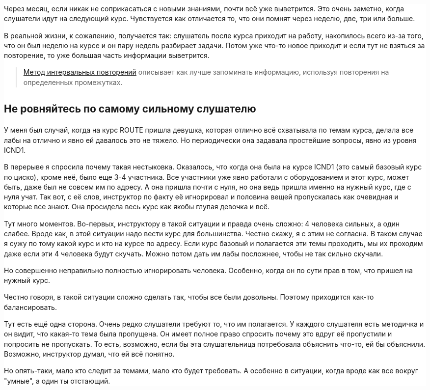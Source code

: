 Через месяц, если никак не соприкасаться с новыми знаниями, почти всё уже выветрится.
Это очень заметно, когда слушатели идут на следующий курс.
Чувствуется как отличается то, что они помнят через неделю, две, три или больше.

В реальной жизни, к сожалению, получается так: слушатель после курса приходит на работу, накопилось всего из-за того, что он был неделю на курсе и он пару недель разбирает задачи.
Потом уже что-то новое приходит и если тут не взяться за повторение, то уже большая часть информации выветрится.

> [Метод интервальных повторений](https://ru.wikipedia.org/wiki/%D0%98%D0%BD%D1%82%D0%B5%D1%80%D0%B2%D0%B0%D0%BB%D1%8C%D0%BD%D1%8B%D0%B5_%D0%BF%D0%BE%D0%B2%D1%82%D0%BE%D1%80%D0%B5%D0%BD%D0%B8%D1%8F) описывает как лучше запоминать информацию, используя повторения на определенных промежутках.

## Не ровняйтесь по самому сильному слушателю

У меня был случай, когда на курс ROUTE пришла девушка, которая отлично всё схватывала по темам курса, делала все лабы на отлично и явно ей давалось это не тяжело.
Но периодически она задавала простейшие вопросы, явно из уровня ICND1.

В перерыве я спросила почему такая нестыковка.
Оказалось, что когда она была на курсе ICND1 (это самый базовый курс по циско), кроме неё, было еще 3-4 участника.
Все участники уже явно работали с оборудованием и этот курс, может быть, даже был не совсем им по адресу.
А она пришла почти с нуля, но она ведь пришла именно на нужный курс, где с нуля учат.
Так вот, с её слов, инструктор по факту её игнорировал и половина вещей пропускалась как очевидная и которые все знают.
Она просидела весь курс как якобы глупая девочка и всё.

Тут много моментов.
Во-первых, инструктору в такой ситуации и правда очень сложно: 4 человека сильных, а один слабее.
Вроде как, в этой ситуации надо вести курс для большинства.
Честно скажу, я с этим не согласна.
В таком случае я сужу по тому какой курс и кто на курсе по адресу.
Если курс базовый и полагается эти темы проходить, мы их проходим даже если эти 4 человека будут скучать.
Можно потом дать им лабы посложнее, чтобы не так сильно скучали.

Но совершенно неправильно полностью игнорировать человека.
Особенно, когда он по сути прав в том, что пришел на нужный курс.

Честно говоря, в такой ситуации сложно сделать так, чтобы все были довольны.
Поэтому приходится как-то балансировать.

Тут есть ещё одна сторона.
Очень редко слушатели требуют то, что им полагается.
У каждого слушателя есть методичка и он видит, что какая-то тема была пропущена.
Он имеет полное право спросить почему это вдруг её пропустили и попросить не пропускать.
То есть, возможно, если бы эта слушательница потребовала объяснить что-то, ей бы объяснили.
Возможно, инструктор думал, что ей всё понятно.

Но опять-таки, мало кто следит за темами, мало кто будет требовать.
А особенно в ситуации, когда вроде как все вокруг "умные", а один ты отстающий.


